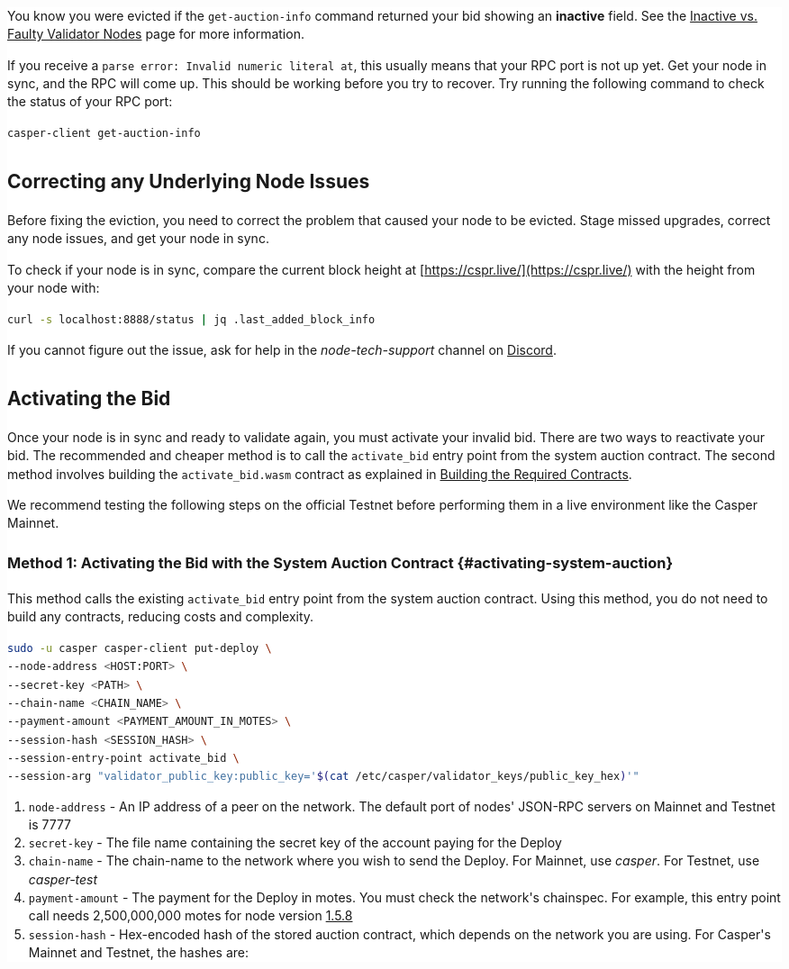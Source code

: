 You know you were evicted if the `get-auction-info` command returned your bid showing an **inactive** field. See the [Inactive vs. Faulty Validator Nodes](./inactive-vs-faulty.md) page for more information.

If you receive a `parse error: Invalid numeric literal at`, this usually means that your RPC port is not up yet. Get your node in sync, and the RPC will come up. This should be working before you try to recover. Try running the following command to check the status of your RPC port:

```bash
casper-client get-auction-info
```

## Correcting any Underlying Node Issues

Before fixing the eviction, you need to correct the problem that caused your node to be evicted. Stage missed upgrades, correct any node issues, and get your node in sync.

To check if your node is in sync, compare the current block height at [https://cspr.live/](https://cspr.live/) with the height from your node with:

```bash
curl -s localhost:8888/status | jq .last_added_block_info
```

If you cannot figure out the issue, ask for help in the *node-tech-support* channel on [Discord](https://discord.com/invite/casperblockchain).

## Activating the Bid

Once your node is in sync and ready to validate again, you must activate your invalid bid. There are two ways to reactivate your bid. The recommended and cheaper method is to call the `activate_bid` entry point from the system auction contract. The second method involves building the `activate_bid.wasm` contract as explained in [Building the Required Contracts](../setup/joining.md#step-3-build-contracts).

We recommend testing the following steps on the official Testnet before performing them in a live environment like the Casper Mainnet.

### Method 1: Activating the Bid with the System Auction Contract {#activating-system-auction}

This method calls the existing `activate_bid` entry point from the system auction contract. Using this method, you do not need to build any contracts, reducing costs and complexity.

```bash
sudo -u casper casper-client put-deploy \
--node-address <HOST:PORT> \
--secret-key <PATH> \
--chain-name <CHAIN_NAME> \
--payment-amount <PAYMENT_AMOUNT_IN_MOTES> \
--session-hash <SESSION_HASH> \
--session-entry-point activate_bid \
--session-arg "validator_public_key:public_key='$(cat /etc/casper/validator_keys/public_key_hex)'"
```

1. `node-address` - An IP address of a peer on the network. The default port of nodes' JSON-RPC servers on Mainnet and Testnet is 7777
2. `secret-key` - The file name containing the secret key of the account paying for the Deploy
3. `chain-name` - The chain-name to the network where you wish to send the Deploy. For Mainnet, use *casper*. For Testnet, use *casper-test*
4. `payment-amount` - The payment for the Deploy in motes. You must check the network's chainspec. For example, this entry point call needs 2,500,000,000 motes for node version [1.5.8](https://github.com/casper-network/casper-node/blob/release-1.5.8/resources/production/chainspec.toml)
5. `session-hash` - Hex-encoded hash of the stored auction contract, which depends on the network you are using. For Casper's Mainnet and Testnet, the hashes are:
